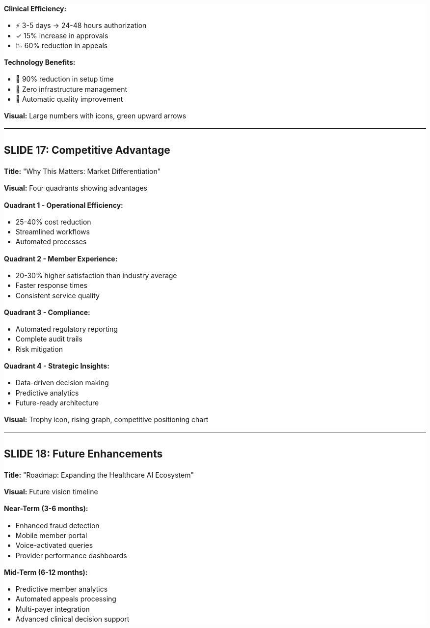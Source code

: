 **Clinical Efficiency:**
- ⚡ 3-5 days → 24-48 hours authorization
- ✓ 15% increase in approvals
- 📉 60% reduction in appeals

**Technology Benefits:**
- 🚀 90% reduction in setup time
- 🔧 Zero infrastructure management
- 🔄 Automatic quality improvement

**Visual:** Large numbers with icons, green upward arrows

---

## SLIDE 17: Competitive Advantage
**Title:** "Why This Matters: Market Differentiation"

**Visual:** Four quadrants showing advantages

**Quadrant 1 - Operational Efficiency:**
- 25-40% cost reduction
- Streamlined workflows
- Automated processes

**Quadrant 2 - Member Experience:**
- 20-30% higher satisfaction than industry average
- Faster response times
- Consistent service quality

**Quadrant 3 - Compliance:**
- Automated regulatory reporting
- Complete audit trails
- Risk mitigation

**Quadrant 4 - Strategic Insights:**
- Data-driven decision making
- Predictive analytics
- Future-ready architecture

**Visual:** Trophy icon, rising graph, competitive positioning chart

---

## SLIDE 18: Future Enhancements
**Title:** "Roadmap: Expanding the Healthcare AI Ecosystem"

**Visual:** Future vision timeline

**Near-Term (3-6 months):**
- Enhanced fraud detection
- Mobile member portal
- Voice-activated queries
- Provider performance dashboards

**Mid-Term (6-12 months):**
- Predictive member analytics
- Automated appeals processing
- Multi-payer integration
- Advanced clinical decision support
